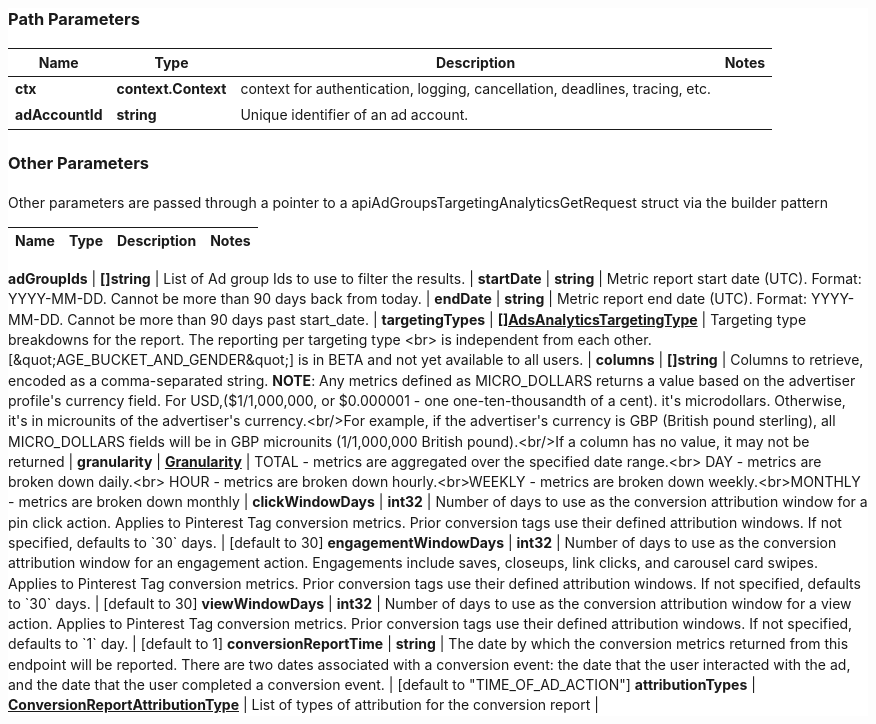 ### Path Parameters


Name | Type | Description  | Notes
------------- | ------------- | ------------- | -------------
**ctx** | **context.Context** | context for authentication, logging, cancellation, deadlines, tracing, etc.
**adAccountId** | **string** | Unique identifier of an ad account. | 

### Other Parameters

Other parameters are passed through a pointer to a apiAdGroupsTargetingAnalyticsGetRequest struct via the builder pattern


Name | Type | Description  | Notes
------------- | ------------- | ------------- | -------------

 **adGroupIds** | **[]string** | List of Ad group Ids to use to filter the results. | 
 **startDate** | **string** | Metric report start date (UTC). Format: YYYY-MM-DD. Cannot be more than 90 days back from today. | 
 **endDate** | **string** | Metric report end date (UTC). Format: YYYY-MM-DD. Cannot be more than 90 days past start_date. | 
 **targetingTypes** | [**[]AdsAnalyticsTargetingType**](AdsAnalyticsTargetingType.md) | Targeting type breakdowns for the report. The reporting per targeting type &lt;br&gt; is independent from each other. [\&quot;AGE_BUCKET_AND_GENDER\&quot;] is in BETA and not yet available to all users. | 
 **columns** | **[]string** | Columns to retrieve, encoded as a comma-separated string. **NOTE**: Any metrics defined as MICRO_DOLLARS returns a value based on the advertiser profile&#39;s currency field. For USD,($1/1,000,000, or $0.000001 - one one-ten-thousandth of a cent). it&#39;s microdollars. Otherwise, it&#39;s in microunits of the advertiser&#39;s currency.&lt;br/&gt;For example, if the advertiser&#39;s currency is GBP (British pound sterling), all MICRO_DOLLARS fields will be in GBP microunits (1/1,000,000 British pound).&lt;br/&gt;If a column has no value, it may not be returned | 
 **granularity** | [**Granularity**](Granularity.md) | TOTAL - metrics are aggregated over the specified date range.&lt;br&gt; DAY - metrics are broken down daily.&lt;br&gt; HOUR - metrics are broken down hourly.&lt;br&gt;WEEKLY - metrics are broken down weekly.&lt;br&gt;MONTHLY - metrics are broken down monthly | 
 **clickWindowDays** | **int32** | Number of days to use as the conversion attribution window for a pin click action. Applies to Pinterest Tag conversion metrics. Prior conversion tags use their defined attribution windows. If not specified, defaults to &#x60;30&#x60; days. | [default to 30]
 **engagementWindowDays** | **int32** | Number of days to use as the conversion attribution window for an engagement action. Engagements include saves, closeups, link clicks, and carousel card swipes. Applies to Pinterest Tag conversion metrics. Prior conversion tags use their defined attribution windows. If not specified, defaults to &#x60;30&#x60; days. | [default to 30]
 **viewWindowDays** | **int32** | Number of days to use as the conversion attribution window for a view action. Applies to Pinterest Tag conversion metrics. Prior conversion tags use their defined attribution windows. If not specified, defaults to &#x60;1&#x60; day. | [default to 1]
 **conversionReportTime** | **string** | The date by which the conversion metrics returned from this endpoint will be reported. There are two dates associated with a conversion event: the date that the user interacted with the ad, and the date that the user completed a conversion event. | [default to &quot;TIME_OF_AD_ACTION&quot;]
 **attributionTypes** | [**ConversionReportAttributionType**](ConversionReportAttributionType.md) | List of types of attribution for the conversion report | 
